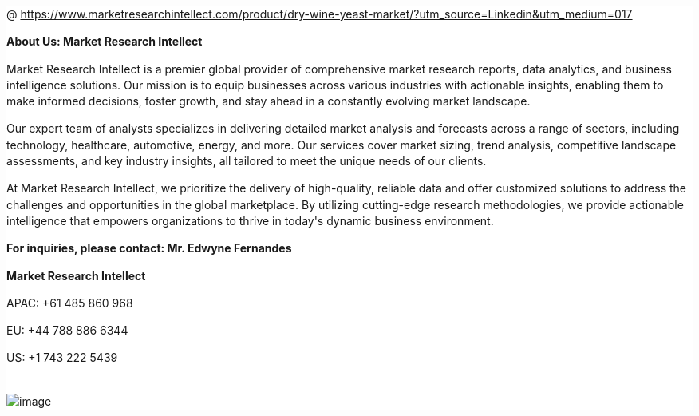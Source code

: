 @</strong>&nbsp;<a href="https://www.marketresearchintellect.com/product/dry-wine-yeast-market/?utm_source=Linkedin&utm_medium=017">https://www.marketresearchintellect.com/product/dry-wine-yeast-market/?utm_source=Linkedin&utm_medium=017</a></span></p><p><strong>About Us: Market Research Intellect</strong></p><p>Market Research Intellect is a premier global provider of comprehensive market research reports, data analytics, and business intelligence solutions. Our mission is to equip businesses across various industries with actionable insights, enabling them to make informed decisions, foster growth, and stay ahead in a constantly evolving market landscape.</p><p>Our expert team of analysts specializes in delivering detailed market analysis and forecasts across a range of sectors, including technology, healthcare, automotive, energy, and more. Our services cover market sizing, trend analysis, competitive landscape assessments, and key industry insights, all tailored to meet the unique needs of our clients.</p><p>At Market Research Intellect, we prioritize the delivery of high-quality, reliable data and offer customized solutions to address the challenges and opportunities in the global marketplace. By utilizing cutting-edge research methodologies, we provide actionable intelligence that empowers organizations to thrive in today's dynamic business environment.</p><p><strong>For inquiries, please contact: Mr. Edwyne Fernandes</strong></p><p><strong>Market Research Intellect</strong></p><p>APAC: +61 485 860 968</p><p>EU: +44 788 886 6344</p><p>US: +1 743 222 5439</p></div><div class="article-main__content" data-test-id="publishing-text-block">&nbsp;</div>
![image](https://github.com/user-attachments/assets/49108356-1c07-442d-9d09-b45f022dd43b)
